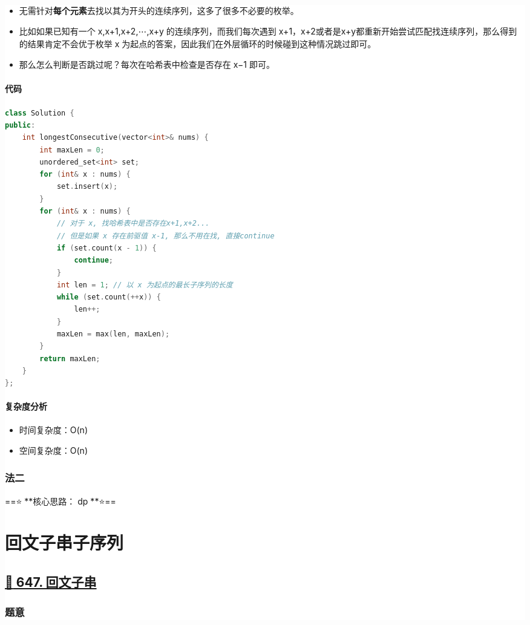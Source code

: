 - 无需针对**每个元素**去找以其为开头的连续序列，这多了很多不必要的枚举。

- 比如如果已知有一个 x,x+1,x+2,⋯,x+y 的连续序列，而我们每次遇到 x+1，x+2或者是x+y都重新开始尝试匹配找连续序列，那么得到的结果肯定不会优于枚举 x 为起点的答案，因此我们在外层循环的时候碰到这种情况跳过即可。 

- 那么怎么判断是否跳过呢？每次在哈希表中检查是否存在 x−1 即可。 


#### 代码

```c++
class Solution {
public:
    int longestConsecutive(vector<int>& nums) {
        int maxLen = 0;
        unordered_set<int> set;
        for (int& x : nums) {
            set.insert(x);
        }
        for (int& x : nums) {
            // 对于 x, 找哈希表中是否存在x+1,x+2...
            // 但是如果 x 存在前驱值 x-1, 那么不用在找, 直接continue
            if (set.count(x - 1)) {
                continue;
            }
            int len = 1; // 以 x 为起点的最长子序列的长度
            while (set.count(++x)) {
                len++;
            } 
            maxLen = max(len, maxLen);
        }
        return maxLen;
    }
};
```

#### 复杂度分析

- 时间复杂度：O(n)  

- 空间复杂度：O(n)

### 法二

==:star: **核心思路： dp  **:star:==

# 回文子串子序列

## [:car: 647. 回文子串](https://leetcode.cn/problems/palindromic-substrings/)

### **题意**
